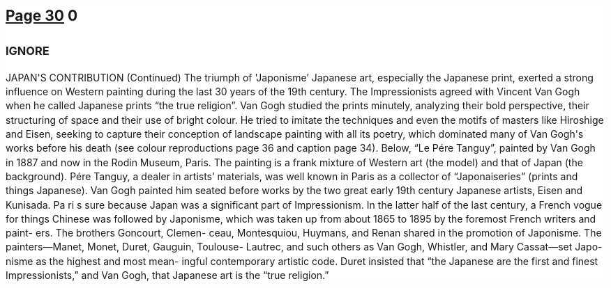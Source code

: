 ## [Page 30](078240engo.pdf#page=30) 0

### IGNORE

JAPAN'S CONTRIBUTION (Continued) 
The triumph 
of 'Japonisme’ 
Japanese art, especially the Japanese 
print, exerted a strong influence 
on Western painting during the last 
30 years of the 19th century. 
The Impressionists agreed with 
Vincent Van Gogh when he called 
Japanese prints “the true religion”. 
Van Gogh studied the prints 
minutely, analyzing their bold 
perspective, their structuring of space 
and their use of bright colour. 
He tried to imitate the techniques 
and even the motifs of masters 
like Hiroshige and Eisen, seeking 
to capture their conception of 
landscape painting with all its poetry, 
which dominated many of 
Van Gogh's works before his death 
(see colour reproductions page 36 
and caption page 34). Below, 
“Le Pére Tanguy”, painted by 
Van Gogh in 1887 and now in 
the Rodin Museum, Paris. The 
painting is a frank mixture of 
Western art (the model) and that of 
Japan (the background). Pére 
Tanguy, a dealer in artists’ materials, 
was well known in Paris as a 
collector of “Japonaiseries” (prints 
and things Japanese). Van Gogh 
painted him seated before works by 
the two great early 19th century 
Japanese artists, Eisen and Kunisada. 
  Pa
ri
s 
sure because Japan was a significant 
part of Impressionism. 
In the latter half of the last century, 
a French vogue for things Chinese 
was followed by Japonisme, which was 
taken up from about 1865 to 1895 by 
the foremost French writers and paint- 
ers. The brothers Goncourt, Clemen- 
ceau, Montesquiou, Huymans, and 
Renan shared in the promotion of 
Japonisme. The  painters—Manet, 
Monet, Duret, Gauguin, Toulouse- 
Lautrec, and such others as Van Gogh, 
Whistler, and Mary Cassat—set Japo- 
nisme as the highest and most mean- 
ingful contemporary artistic code. 
Duret insisted that “the Japanese are 
the first and finest Impressionists,” 
and Van Gogh, that Japanese art is the 
“true religion.” 